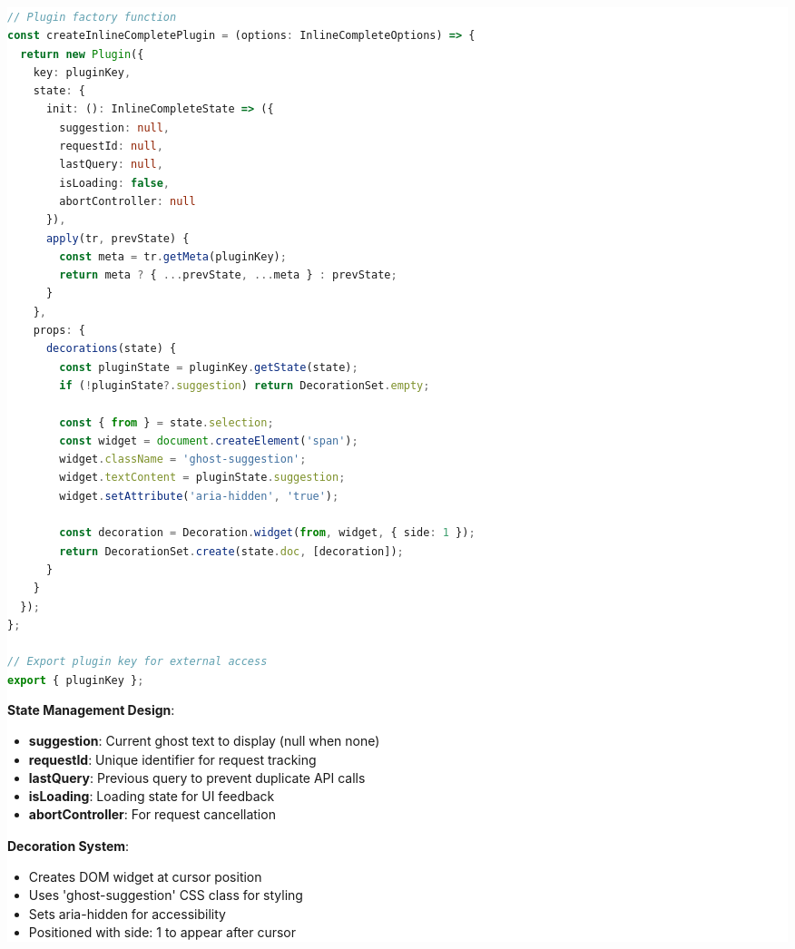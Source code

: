 ```typescript
// Plugin factory function
const createInlineCompletePlugin = (options: InlineCompleteOptions) => {
  return new Plugin({
    key: pluginKey,
    state: {
      init: (): InlineCompleteState => ({
        suggestion: null,
        requestId: null,
        lastQuery: null,
        isLoading: false,
        abortController: null
      }),
      apply(tr, prevState) {
        const meta = tr.getMeta(pluginKey);
        return meta ? { ...prevState, ...meta } : prevState;
      }
    },
    props: {
      decorations(state) {
        const pluginState = pluginKey.getState(state);
        if (!pluginState?.suggestion) return DecorationSet.empty;
        
        const { from } = state.selection;
        const widget = document.createElement('span');
        widget.className = 'ghost-suggestion';
        widget.textContent = pluginState.suggestion;
        widget.setAttribute('aria-hidden', 'true');
        
        const decoration = Decoration.widget(from, widget, { side: 1 });
        return DecorationSet.create(state.doc, [decoration]);
      }
    }
  });
};

// Export plugin key for external access
export { pluginKey };
```

**State Management Design**:
- **suggestion**: Current ghost text to display (null when none)
- **requestId**: Unique identifier for request tracking
- **lastQuery**: Previous query to prevent duplicate API calls
- **isLoading**: Loading state for UI feedback
- **abortController**: For request cancellation

**Decoration System**:
- Creates DOM widget at cursor position
- Uses 'ghost-suggestion' CSS class for styling
- Sets aria-hidden for accessibility
- Positioned with side: 1 to appear after cursor
